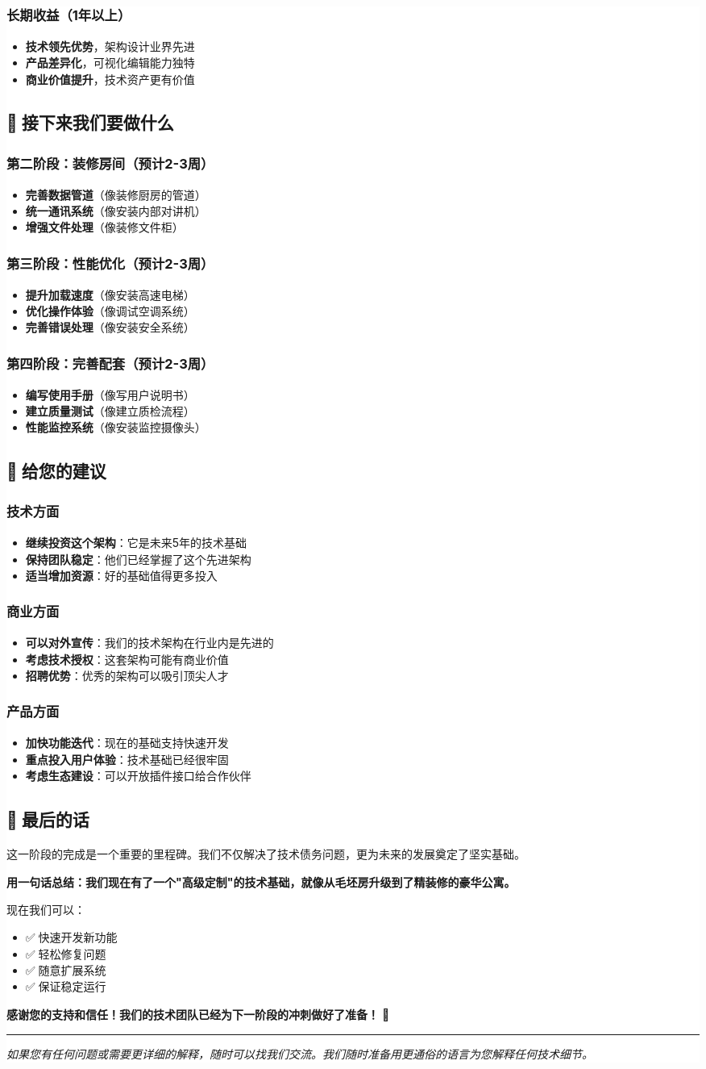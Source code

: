 ### 长期收益（1年以上）
- **技术领先优势**，架构设计业界先进
- **产品差异化**，可视化编辑能力独特
- **商业价值提升**，技术资产更有价值

## 🚀 接下来我们要做什么

### 第二阶段：装修房间（预计2-3周）
- **完善数据管道**（像装修厨房的管道）
- **统一通讯系统**（像安装内部对讲机）
- **增强文件处理**（像装修文件柜）

### 第三阶段：性能优化（预计2-3周）
- **提升加载速度**（像安装高速电梯）
- **优化操作体验**（像调试空调系统）
- **完善错误处理**（像安装安全系统）

### 第四阶段：完善配套（预计2-3周）
- **编写使用手册**（像写用户说明书）
- **建立质量测试**（像建立质检流程）
- **性能监控系统**（像安装监控摄像头）

## 💼 给您的建议

### 技术方面
- **继续投资这个架构**：它是未来5年的技术基础
- **保持团队稳定**：他们已经掌握了这个先进架构
- **适当增加资源**：好的基础值得更多投入

### 商业方面
- **可以对外宣传**：我们的技术架构在行业内是先进的
- **考虑技术授权**：这套架构可能有商业价值
- **招聘优势**：优秀的架构可以吸引顶尖人才

### 产品方面
- **加快功能迭代**：现在的基础支持快速开发
- **重点投入用户体验**：技术基础已经很牢固
- **考虑生态建设**：可以开放插件接口给合作伙伴

## 🎊 最后的话

这一阶段的完成是一个重要的里程碑。我们不仅解决了技术债务问题，更为未来的发展奠定了坚实基础。

**用一句话总结：我们现在有了一个"高级定制"的技术基础，就像从毛坯房升级到了精装修的豪华公寓。**

现在我们可以：
- ✅ 快速开发新功能
- ✅ 轻松修复问题  
- ✅ 随意扩展系统
- ✅ 保证稳定运行

**感谢您的支持和信任！我们的技术团队已经为下一阶段的冲刺做好了准备！** 🚀

---

*如果您有任何问题或需要更详细的解释，随时可以找我们交流。我们随时准备用更通俗的语言为您解释任何技术细节。*